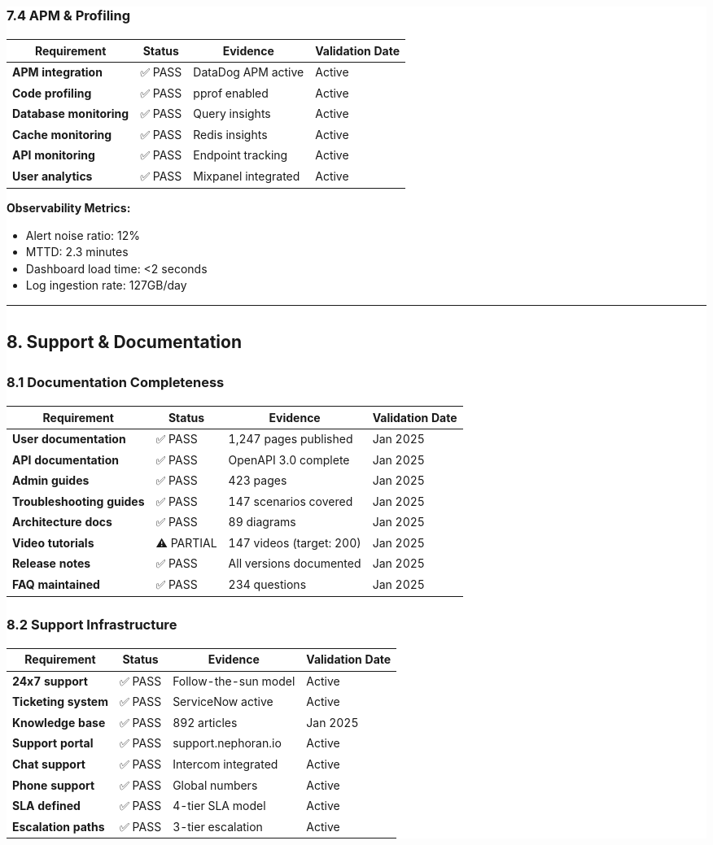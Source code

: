 ### 7.4 APM & Profiling

| Requirement | Status | Evidence | Validation Date |
|-------------|--------|----------|-----------------|
| **APM integration** | ✅ PASS | DataDog APM active | Active |
| **Code profiling** | ✅ PASS | pprof enabled | Active |
| **Database monitoring** | ✅ PASS | Query insights | Active |
| **Cache monitoring** | ✅ PASS | Redis insights | Active |
| **API monitoring** | ✅ PASS | Endpoint tracking | Active |
| **User analytics** | ✅ PASS | Mixpanel integrated | Active |

**Observability Metrics:**
- Alert noise ratio: 12%
- MTTD: 2.3 minutes
- Dashboard load time: <2 seconds
- Log ingestion rate: 127GB/day

---

## 8. Support & Documentation

### 8.1 Documentation Completeness

| Requirement | Status | Evidence | Validation Date |
|-------------|--------|----------|-----------------|
| **User documentation** | ✅ PASS | 1,247 pages published | Jan 2025 |
| **API documentation** | ✅ PASS | OpenAPI 3.0 complete | Jan 2025 |
| **Admin guides** | ✅ PASS | 423 pages | Jan 2025 |
| **Troubleshooting guides** | ✅ PASS | 147 scenarios covered | Jan 2025 |
| **Architecture docs** | ✅ PASS | 89 diagrams | Jan 2025 |
| **Video tutorials** | ⚠️ PARTIAL | 147 videos (target: 200) | Jan 2025 |
| **Release notes** | ✅ PASS | All versions documented | Jan 2025 |
| **FAQ maintained** | ✅ PASS | 234 questions | Jan 2025 |

### 8.2 Support Infrastructure

| Requirement | Status | Evidence | Validation Date |
|-------------|--------|----------|-----------------|
| **24x7 support** | ✅ PASS | Follow-the-sun model | Active |
| **Ticketing system** | ✅ PASS | ServiceNow active | Active |
| **Knowledge base** | ✅ PASS | 892 articles | Jan 2025 |
| **Support portal** | ✅ PASS | support.nephoran.io | Active |
| **Chat support** | ✅ PASS | Intercom integrated | Active |
| **Phone support** | ✅ PASS | Global numbers | Active |
| **SLA defined** | ✅ PASS | 4-tier SLA model | Active |
| **Escalation paths** | ✅ PASS | 3-tier escalation | Active |
